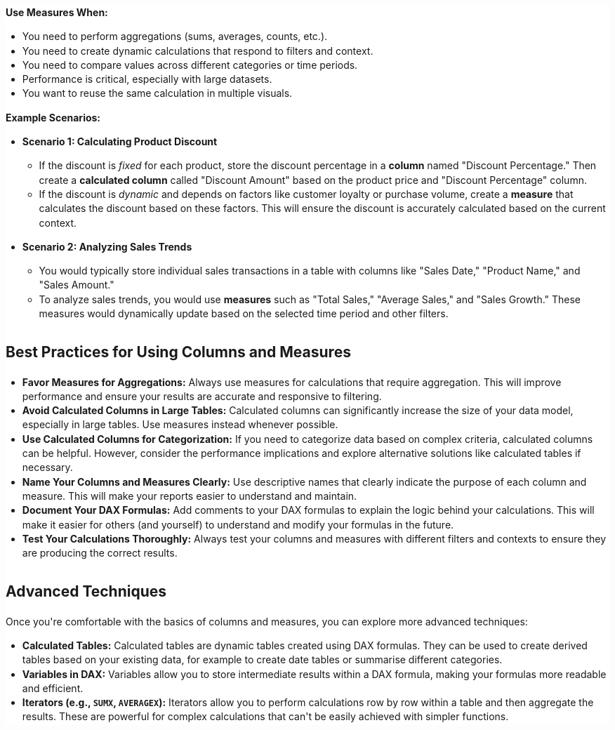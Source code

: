 **Use Measures When:**

*   You need to perform aggregations (sums, averages, counts, etc.).
*   You need to create dynamic calculations that respond to filters and context.
*   You need to compare values across different categories or time periods.
*   Performance is critical, especially with large datasets.
*   You want to reuse the same calculation in multiple visuals.

**Example Scenarios:**

*   **Scenario 1: Calculating Product Discount**

    *   If the discount is *fixed* for each product, store the discount percentage in a **column** named "Discount Percentage." Then create a **calculated column** called "Discount Amount" based on the product price and "Discount Percentage" column.
    *   If the discount is *dynamic* and depends on factors like customer loyalty or purchase volume, create a **measure** that calculates the discount based on these factors. This will ensure the discount is accurately calculated based on the current context.

*   **Scenario 2: Analyzing Sales Trends**

    *   You would typically store individual sales transactions in a table with columns like "Sales Date," "Product Name," and "Sales Amount."
    *   To analyze sales trends, you would use **measures** such as "Total Sales," "Average Sales," and "Sales Growth." These measures would dynamically update based on the selected time period and other filters.

## Best Practices for Using Columns and Measures

*   **Favor Measures for Aggregations:**  Always use measures for calculations that require aggregation. This will improve performance and ensure your results are accurate and responsive to filtering.
*   **Avoid Calculated Columns in Large Tables:** Calculated columns can significantly increase the size of your data model, especially in large tables. Use measures instead whenever possible.
*   **Use Calculated Columns for Categorization:** If you need to categorize data based on complex criteria, calculated columns can be helpful. However, consider the performance implications and explore alternative solutions like calculated tables if necessary.
*   **Name Your Columns and Measures Clearly:** Use descriptive names that clearly indicate the purpose of each column and measure. This will make your reports easier to understand and maintain.
*   **Document Your DAX Formulas:** Add comments to your DAX formulas to explain the logic behind your calculations. This will make it easier for others (and yourself) to understand and modify your formulas in the future.
*   **Test Your Calculations Thoroughly:**  Always test your columns and measures with different filters and contexts to ensure they are producing the correct results.

## Advanced Techniques

Once you're comfortable with the basics of columns and measures, you can explore more advanced techniques:

*   **Calculated Tables:**  Calculated tables are dynamic tables created using DAX formulas. They can be used to create derived tables based on your existing data, for example to create date tables or summarise different categories.
*   **Variables in DAX:** Variables allow you to store intermediate results within a DAX formula, making your formulas more readable and efficient.
*   **Iterators (e.g., `SUMX`, `AVERAGEX`):** Iterators allow you to perform calculations row by row within a table and then aggregate the results.  These are powerful for complex calculations that can't be easily achieved with simpler functions.
